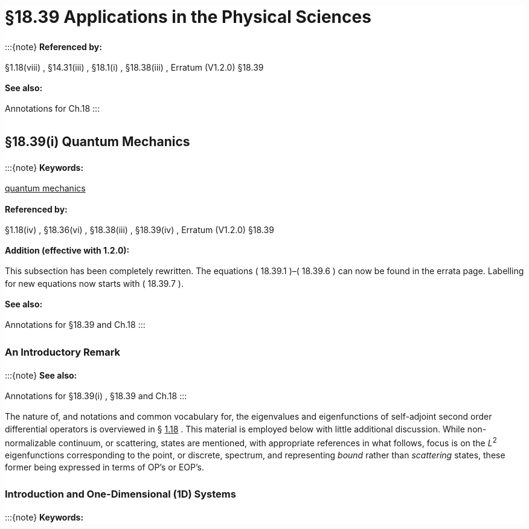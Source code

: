 # §18.39 Applications in the Physical Sciences

:::{note}
**Referenced by:**

§1.18(viii) , §14.31(iii) , §18.1(i) , §18.38(iii) , Erratum (V1.2.0) §18.39

**See also:**

Annotations for Ch.18
:::


## §18.39(i) Quantum Mechanics

:::{note}
**Keywords:**

[quantum mechanics](http://dlmf.nist.gov/search/search?q=quantum%20mechanics)

**Referenced by:**

§1.18(iv) , §18.36(vi) , §18.38(iii) , §18.39(iv) , Erratum (V1.2.0) §18.39

**Addition (effective with 1.2.0):**

This subsection has been completely rewritten. The equations ( 18.39.1 )–( 18.39.6 ) can now be found in the errata page. Labelling for new equations now starts with ( 18.39.7 ).

**See also:**

Annotations for §18.39 and Ch.18
:::


### An Introductory Remark

:::{note}
**See also:**

Annotations for §18.39(i) , §18.39 and Ch.18
:::

The nature of, and notations and common vocabulary for, the eigenvalues and eigenfunctions of self-adjoint second order differential operators is overviewed in § [1.18](./1.18.md "§1.18 Linear Second Order Differential Operators and Eigenfunction Expansions ‣ Topics of Discussion ‣ Chapter 1 Algebraic and Analytic Methods") . This material is employed below with little additional discussion. While non-normalizable continuum, or scattering, states are mentioned, with appropriate references in what follows, focus is on the $L^{2}$ eigenfunctions corresponding to the point, or discrete, spectrum, and representing *bound* rather than *scattering* states, these former being expressed in terms of OP’s or EOP’s.


### Introduction and One-Dimensional (1D) Systems

:::{note}
**Keywords:**

